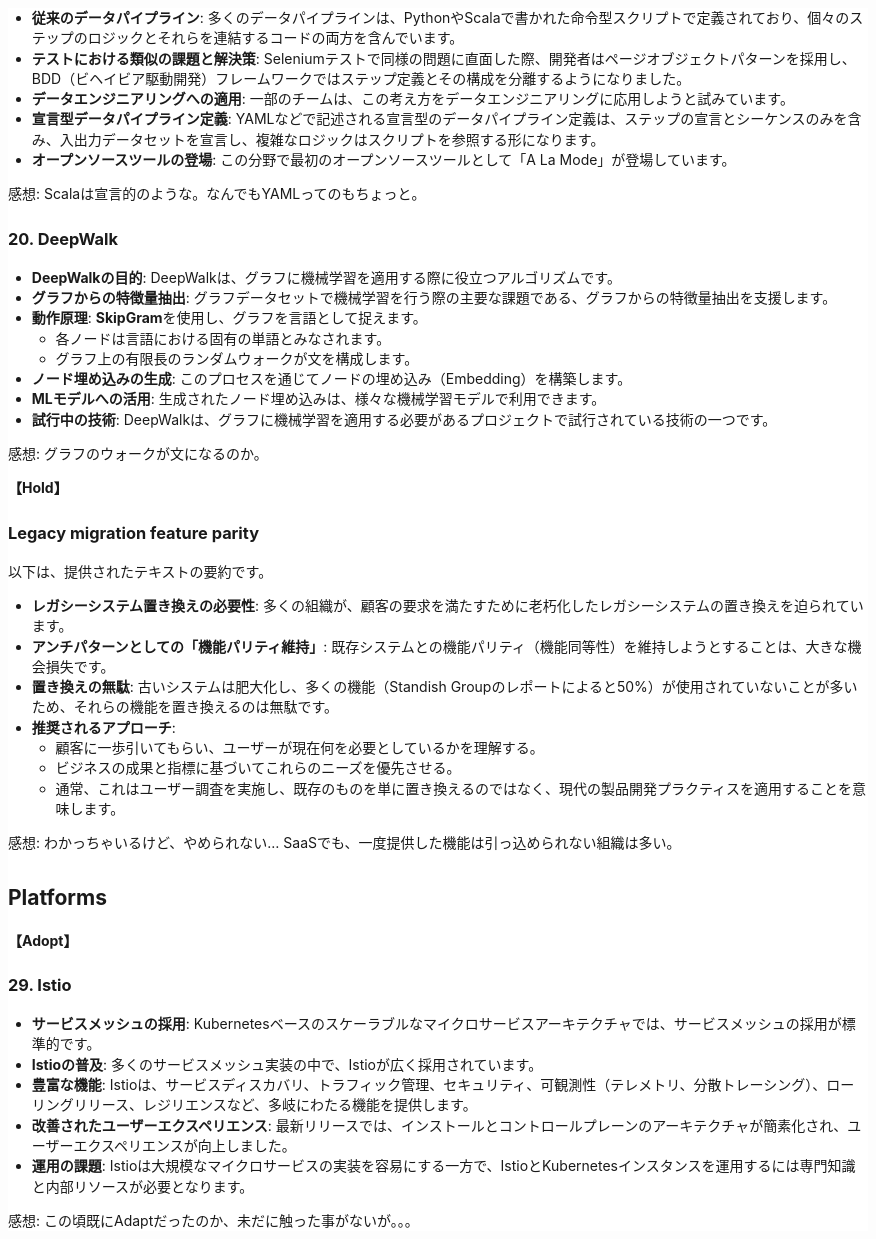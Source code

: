 * **従来のデータパイプライン**: 多くのデータパイプラインは、PythonやScalaで書かれた命令型スクリプトで定義されており、個々のステップのロジックとそれらを連結するコードの両方を含んでいます。
* **テストにおける類似の課題と解決策**: Seleniumテストで同様の問題に直面した際、開発者はページオブジェクトパターンを採用し、BDD（ビヘイビア駆動開発）フレームワークではステップ定義とその構成を分離するようになりました。
* **データエンジニアリングへの適用**: 一部のチームは、この考え方をデータエンジニアリングに応用しようと試みています。
* **宣言型データパイプライン定義**: YAMLなどで記述される宣言型のデータパイプライン定義は、ステップの宣言とシーケンスのみを含み、入出力データセットを宣言し、複雑なロジックはスクリプトを参照する形になります。
* **オープンソースツールの登場**: この分野で最初のオープンソースツールとして「A La Mode」が登場しています。

感想: Scalaは宣言的のような。なんでもYAMLってのもちょっと。

### 20. DeepWalk

* **DeepWalkの目的**: DeepWalkは、グラフに機械学習を適用する際に役立つアルゴリズムです。
* **グラフからの特徴量抽出**: グラフデータセットで機械学習を行う際の主要な課題である、グラフからの特徴量抽出を支援します。
* **動作原理**: **SkipGram**を使用し、グラフを言語として捉えます。
    * 各ノードは言語における固有の単語とみなされます。
    * グラフ上の有限長のランダムウォークが文を構成します。
* **ノード埋め込みの生成**: このプロセスを通じてノードの埋め込み（Embedding）を構築します。
* **MLモデルへの活用**: 生成されたノード埋め込みは、様々な機械学習モデルで利用できます。
* **試行中の技術**: DeepWalkは、グラフに機械学習を適用する必要があるプロジェクトで試行されている技術の一つです。

感想: グラフのウォークが文になるのか。

**【Hold】**

### Legacy migration feature parity

以下は、提供されたテキストの要約です。

* **レガシーシステム置き換えの必要性**: 多くの組織が、顧客の要求を満たすために老朽化したレガシーシステムの置き換えを迫られています。
* **アンチパターンとしての「機能パリティ維持」**: 既存システムとの機能パリティ（機能同等性）を維持しようとすることは、大きな機会損失です。
* **置き換えの無駄**: 古いシステムは肥大化し、多くの機能（Standish Groupのレポートによると50%）が使用されていないことが多いため、それらの機能を置き換えるのは無駄です。
* **推奨されるアプローチ**:
    * 顧客に一歩引いてもらい、ユーザーが現在何を必要としているかを理解する。
    * ビジネスの成果と指標に基づいてこれらのニーズを優先させる。
    * 通常、これはユーザー調査を実施し、既存のものを単に置き換えるのではなく、現代の製品開発プラクティスを適用することを意味します。

感想: わかっちゃいるけど、やめられない… SaaSでも、一度提供した機能は引っ込められない組織は多い。

## Platforms

**【Adopt】**

### 29. Istio

* **サービスメッシュの採用**: Kubernetesベースのスケーラブルなマイクロサービスアーキテクチャでは、サービスメッシュの採用が標準的です。
* **Istioの普及**: 多くのサービスメッシュ実装の中で、Istioが広く採用されています。
* **豊富な機能**: Istioは、サービスディスカバリ、トラフィック管理、セキュリティ、可観測性（テレメトリ、分散トレーシング）、ローリングリリース、レジリエンスなど、多岐にわたる機能を提供します。
* **改善されたユーザーエクスペリエンス**: 最新リリースでは、インストールとコントロールプレーンのアーキテクチャが簡素化され、ユーザーエクスペリエンスが向上しました。
* **運用の課題**: Istioは大規模なマイクロサービスの実装を容易にする一方で、IstioとKubernetesインスタンスを運用するには専門知識と内部リソースが必要となります。

感想: この頃既にAdaptだったのか、未だに触った事がないが。。。
